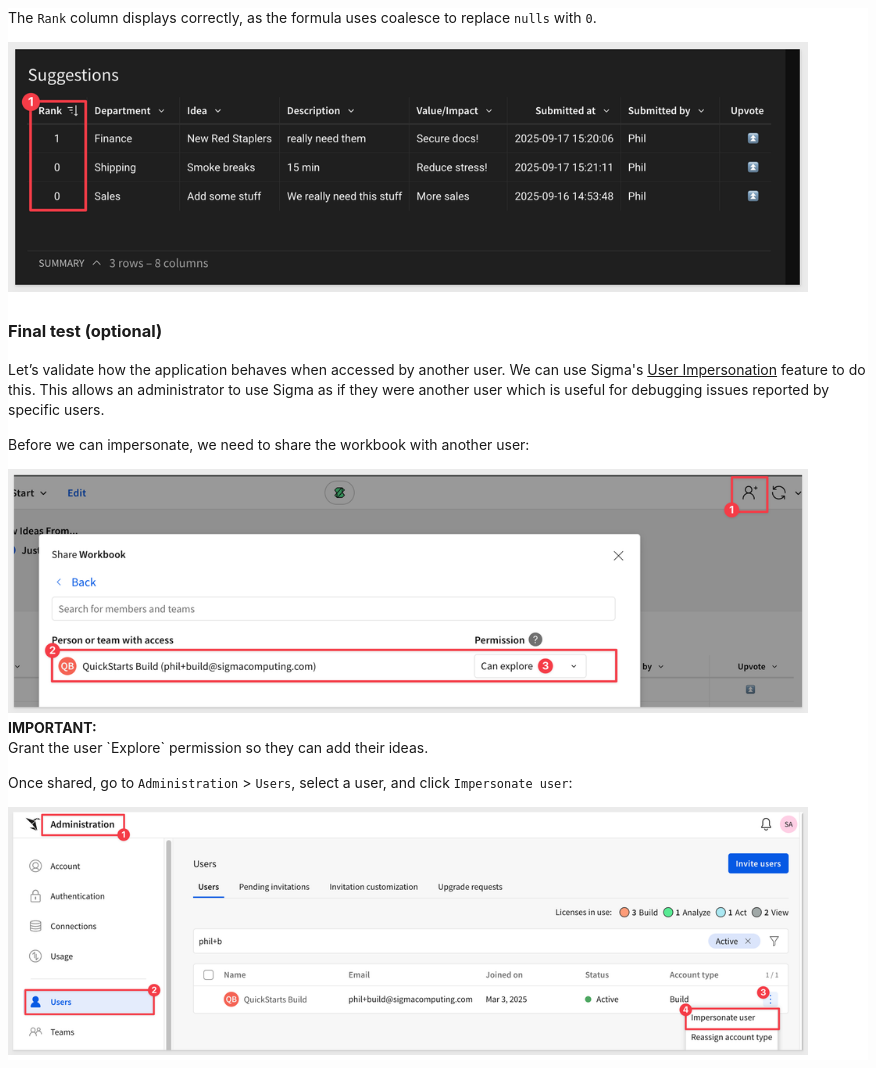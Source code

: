 The `Rank` column displays correctly, as the formula uses coalesce to replace `nulls` with `0`.

<img src="assets/sugg_box_47.png" width="800"/>

### Final test (optional)
Let’s validate how the application behaves when accessed by another user. We can use Sigma's [User Impersonation]() feature to do this. This allows an administrator to use Sigma as if they were another user which is useful for debugging issues reported by specific users.

Before we can impersonate, we need to share the workbook with another user:

<img src="assets/sugg_box_44.png" width="800"/>

<aside class="positive">
<strong>IMPORTANT:</strong><br> Grant the user `Explore` permission so they can add their ideas.
</aside>

Once shared, go to `Administration` > `Users`, select a user, and click `Impersonate user`:

<img src="assets/sugg_box_43.png" width="800"/>
